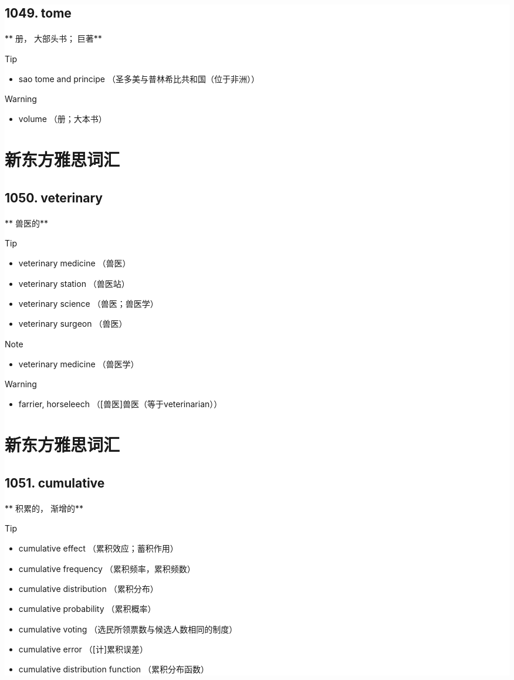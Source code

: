 ## 1049. tome

** 册， 大部头书； 巨著**

> [!TIP]
>
> - sao tome and principe （圣多美与普林希比共和国（位于非洲））
>

> [!WARNING]
>
> - volume （册；大本书）
>

# 新东方雅思词汇

## 1050. veterinary

** 兽医的**

> [!TIP]
>
> - veterinary medicine （兽医）
>
> - veterinary station （兽医站）
>
> - veterinary science （兽医；兽医学）
>
> - veterinary surgeon （兽医）
>

> [!NOTE]
>
> - veterinary medicine （兽医学）
>

> [!WARNING]
>
> - farrier, horseleech （[兽医]兽医（等于veterinarian））
>

# 新东方雅思词汇

## 1051. cumulative

** 积累的， 渐增的**

> [!TIP]
>
> - cumulative effect （累积效应；蓄积作用）
>
> - cumulative frequency （累积频率，累积频数）
>
> - cumulative distribution （累积分布）
>
> - cumulative probability （累积概率）
>
> - cumulative voting （选民所领票数与候选人数相同的制度）
>
> - cumulative error （[计]累积误差）
>
> - cumulative distribution function （累积分布函数）
>